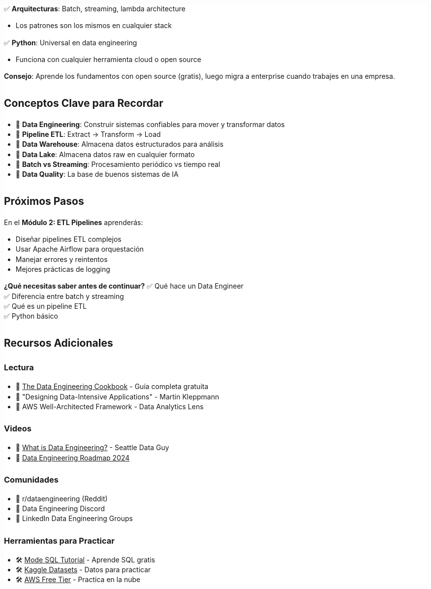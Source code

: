 ✅ **Arquitecturas**: Batch, streaming, lambda architecture
- Los patrones son los mismos en cualquier stack

✅ **Python**: Universal en data engineering
- Funciona con cualquier herramienta cloud o open source

**Consejo**: Aprende los fundamentos con open source (gratis), luego migra a enterprise cuando trabajes en una empresa.

## Conceptos Clave para Recordar

- 🔑 **Data Engineering**: Construir sistemas confiables para mover y transformar datos
- 🔑 **Pipeline ETL**: Extract → Transform → Load
- 🔑 **Data Warehouse**: Almacena datos estructurados para análisis
- 🔑 **Data Lake**: Almacena datos raw en cualquier formato
- 🔑 **Batch vs Streaming**: Procesamiento periódico vs tiempo real
- 🔑 **Data Quality**: La base de buenos sistemas de IA

## Próximos Pasos

En el **Módulo 2: ETL Pipelines** aprenderás:
- Diseñar pipelines ETL complejos
- Usar Apache Airflow para orquestación
- Manejar errores y reintentos
- Mejores prácticas de logging

**¿Qué necesitas saber antes de continuar?**
✅ Qué hace un Data Engineer  
✅ Diferencia entre batch y streaming  
✅ Qué es un pipeline ETL  
✅ Python básico  

## Recursos Adicionales

### Lectura
- 📖 [The Data Engineering Cookbook](https://github.com/andkret/Cookbook) - Guía completa gratuita
- 📖 "Designing Data-Intensive Applications" - Martin Kleppmann
- 📖 AWS Well-Architected Framework - Data Analytics Lens

### Videos
- 🎥 [What is Data Engineering?](https://www.youtube.com/watch?v=qWru-b6m030) - Seattle Data Guy
- 🎥 [Data Engineering Roadmap 2024](https://www.youtube.com/watch?v=iOPafVW2dAU)

### Comunidades
- 💬 r/dataengineering (Reddit)
- 💬 Data Engineering Discord
- 💬 LinkedIn Data Engineering Groups

### Herramientas para Practicar
- 🛠️ [Mode SQL Tutorial](https://mode.com/sql-tutorial/) - Aprende SQL gratis
- 🛠️ [Kaggle Datasets](https://www.kaggle.com/datasets) - Datos para practicar
- 🛠️ [AWS Free Tier](https://aws.amazon.com/free/) - Practica en la nube
